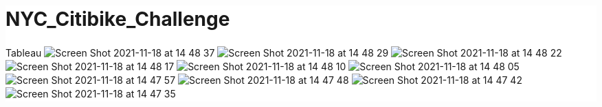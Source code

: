 # NYC_Citibike_Challenge
Tableau
<img width="1010" alt="Screen Shot 2021-11-18 at 14 48 37" src="https://user-images.githubusercontent.com/71470238/142494362-cff443ae-495b-4e9a-9e8c-227ad7550905.png">
<img width="1295" alt="Screen Shot 2021-11-18 at 14 48 29" src="https://user-images.githubusercontent.com/71470238/142494446-e4db9d9a-e3bb-4b02-bd37-96edc7c919ef.png">
<img width="1252" alt="Screen Shot 2021-11-18 at 14 48 22" src="https://user-images.githubusercontent.com/71470238/142494451-2fe31409-ad8f-4548-8127-64947460d101.png">
<img width="1277" alt="Screen Shot 2021-11-18 at 14 48 17" src="https://user-images.githubusercontent.com/71470238/142494457-f0edc0c5-2976-41d3-8296-c89d42a5522e.png">
<img width="1302" alt="Screen Shot 2021-11-18 at 14 48 10" src="https://user-images.githubusercontent.com/71470238/142494467-a9abad37-5ea4-4206-9312-1a710ee6bf73.png">
<img width="1293" alt="Screen Shot 2021-11-18 at 14 48 05" src="https://user-images.githubusercontent.com/71470238/142494474-042aeace-6546-473c-a0d0-b501499bb310.png">
<img width="1291" alt="Screen Shot 2021-11-18 at 14 47 57" src="https://user-images.githubusercontent.com/71470238/142494475-f4719426-5d72-4a30-8be9-a99f0643e2d9.png">
<img width="1280" alt="Screen Shot 2021-11-18 at 14 47 48" src="https://user-images.githubusercontent.com/71470238/142494482-63e91276-7120-408c-a790-24848e2e412b.png">
<img width="232" alt="Screen Shot 2021-11-18 at 14 47 42" src="https://user-images.githubusercontent.com/71470238/142494488-8b873c50-160f-45a5-bfb5-ebb62b19aa44.png">
<img width="222" alt="Screen Shot 2021-11-18 at 14 47 35" src="https://user-images.githubusercontent.com/71470238/142494494-c6c8e537-d33f-40c8-b82c-2e78c4fb428d.png">
